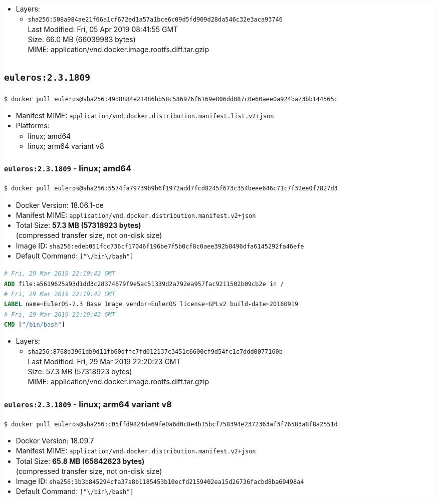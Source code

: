 -	Layers:
	-	`sha256:508a984ae21f66a1cf672ed1a57a1bce6c09d5fd909d28da546c32e3aca93746`  
		Last Modified: Fri, 05 Apr 2019 08:41:55 GMT  
		Size: 66.0 MB (66039983 bytes)  
		MIME: application/vnd.docker.image.rootfs.diff.tar.gzip

## `euleros:2.3.1809`

```console
$ docker pull euleros@sha256:49d8884e21486bb58c586976f6169e806dd087c0e60aee0a924ba73bb144565c
```

-	Manifest MIME: `application/vnd.docker.distribution.manifest.list.v2+json`
-	Platforms:
	-	linux; amd64
	-	linux; arm64 variant v8

### `euleros:2.3.1809` - linux; amd64

```console
$ docker pull euleros@sha256:5574fa79739b9b6f1972add7fcd8245f673c354beee646c71c7f32ee0f7827d3
```

-	Docker Version: 18.06.1-ce
-	Manifest MIME: `application/vnd.docker.distribution.manifest.v2+json`
-	Total Size: **57.3 MB (57318923 bytes)**  
	(compressed transfer size, not on-disk size)
-	Image ID: `sha256:edeb051fcc736cf17046f196be7f5b0cf8c0aee392b8496dfa6145292fa46efe`
-	Default Command: `["\/bin\/bash"]`

```dockerfile
# Fri, 29 Mar 2019 22:19:42 GMT
ADD file:a5619625a93d1dd3c28374879f9e5ac51339d2a792ea957fac9211502b09cb2e in / 
# Fri, 29 Mar 2019 22:19:42 GMT
LABEL name=EulerOS-2.3 Base Image vendor=EulerOS license=GPLv2 build-date=20180919
# Fri, 29 Mar 2019 22:19:43 GMT
CMD ["/bin/bash"]
```

-	Layers:
	-	`sha256:8768d3961db9d11fb60dffc7fd012137c3451c6600cf9d54fc1c7ddd0077160b`  
		Last Modified: Fri, 29 Mar 2019 22:20:23 GMT  
		Size: 57.3 MB (57318923 bytes)  
		MIME: application/vnd.docker.image.rootfs.diff.tar.gzip

### `euleros:2.3.1809` - linux; arm64 variant v8

```console
$ docker pull euleros@sha256:c05ffd9824da69fe0a6d0c8e4b15bcf758394e2372363af3f76583a8f8a2551d
```

-	Docker Version: 18.09.7
-	Manifest MIME: `application/vnd.docker.distribution.manifest.v2+json`
-	Total Size: **65.8 MB (65842623 bytes)**  
	(compressed transfer size, not on-disk size)
-	Image ID: `sha256:3b3b845294cfa37a8b1185453b10ecfd2159402ea15d26736facbd8ba69498a4`
-	Default Command: `["\/bin\/bash"]`
